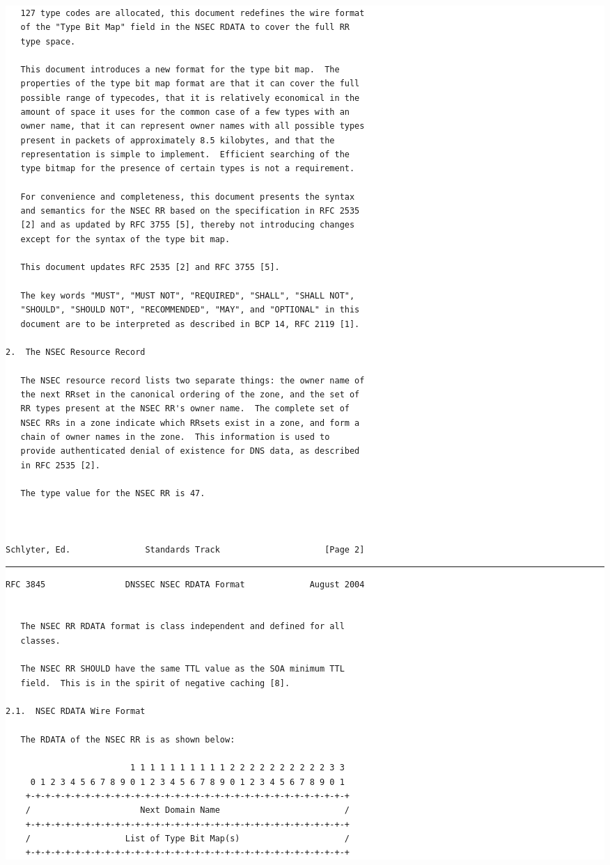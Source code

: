 ``` newpage
   127 type codes are allocated, this document redefines the wire format
   of the "Type Bit Map" field in the NSEC RDATA to cover the full RR
   type space.

   This document introduces a new format for the type bit map.  The
   properties of the type bit map format are that it can cover the full
   possible range of typecodes, that it is relatively economical in the
   amount of space it uses for the common case of a few types with an
   owner name, that it can represent owner names with all possible types
   present in packets of approximately 8.5 kilobytes, and that the
   representation is simple to implement.  Efficient searching of the
   type bitmap for the presence of certain types is not a requirement.

   For convenience and completeness, this document presents the syntax
   and semantics for the NSEC RR based on the specification in RFC 2535
   [2] and as updated by RFC 3755 [5], thereby not introducing changes
   except for the syntax of the type bit map.

   This document updates RFC 2535 [2] and RFC 3755 [5].

   The key words "MUST", "MUST NOT", "REQUIRED", "SHALL", "SHALL NOT",
   "SHOULD", "SHOULD NOT", "RECOMMENDED", "MAY", and "OPTIONAL" in this
   document are to be interpreted as described in BCP 14, RFC 2119 [1].

2.  The NSEC Resource Record

   The NSEC resource record lists two separate things: the owner name of
   the next RRset in the canonical ordering of the zone, and the set of
   RR types present at the NSEC RR's owner name.  The complete set of
   NSEC RRs in a zone indicate which RRsets exist in a zone, and form a
   chain of owner names in the zone.  This information is used to
   provide authenticated denial of existence for DNS data, as described
   in RFC 2535 [2].

   The type value for the NSEC RR is 47.



Schlyter, Ed.               Standards Track                     [Page 2]
```

------------------------------------------------------------------------

``` newpage
RFC 3845                DNSSEC NSEC RDATA Format             August 2004


   The NSEC RR RDATA format is class independent and defined for all
   classes.

   The NSEC RR SHOULD have the same TTL value as the SOA minimum TTL
   field.  This is in the spirit of negative caching [8].

2.1.  NSEC RDATA Wire Format

   The RDATA of the NSEC RR is as shown below:

                         1 1 1 1 1 1 1 1 1 1 2 2 2 2 2 2 2 2 2 2 3 3
     0 1 2 3 4 5 6 7 8 9 0 1 2 3 4 5 6 7 8 9 0 1 2 3 4 5 6 7 8 9 0 1
    +-+-+-+-+-+-+-+-+-+-+-+-+-+-+-+-+-+-+-+-+-+-+-+-+-+-+-+-+-+-+-+-+
    /                      Next Domain Name                         /
    +-+-+-+-+-+-+-+-+-+-+-+-+-+-+-+-+-+-+-+-+-+-+-+-+-+-+-+-+-+-+-+-+
    /                   List of Type Bit Map(s)                     /
    +-+-+-+-+-+-+-+-+-+-+-+-+-+-+-+-+-+-+-+-+-+-+-+-+-+-+-+-+-+-+-+-+
```